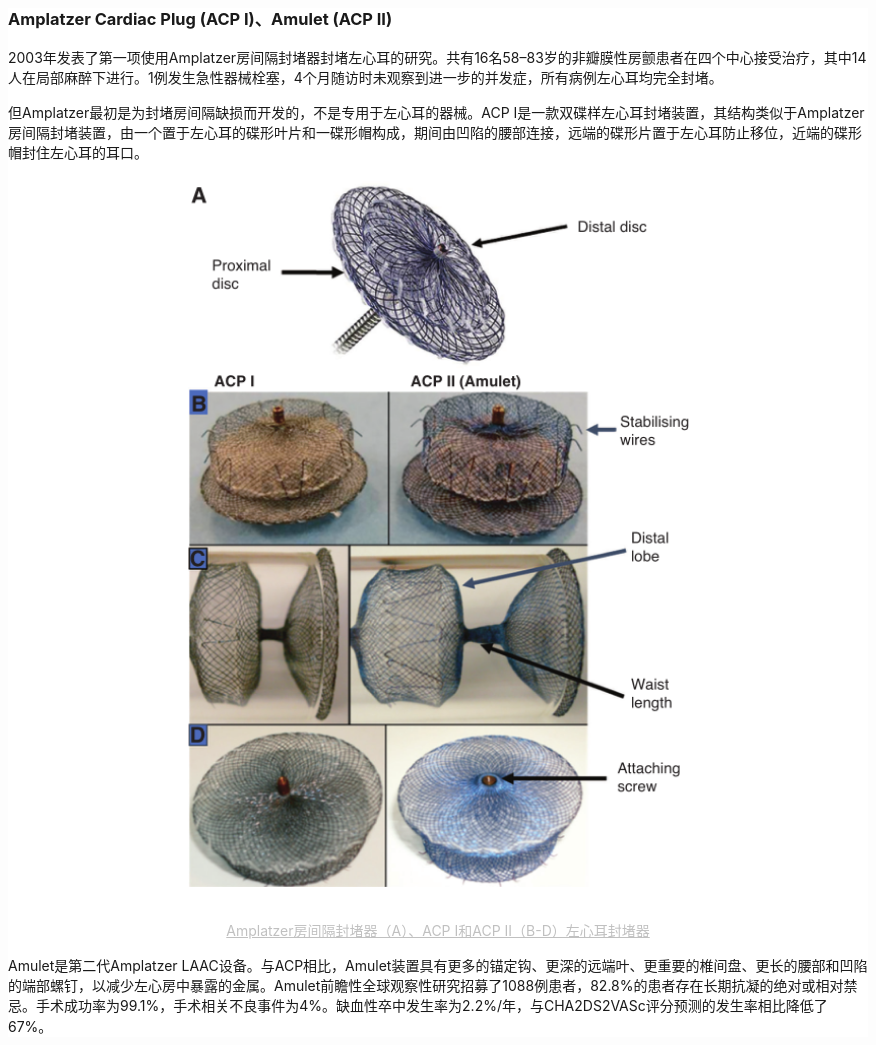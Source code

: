 ### Amplatzer Cardiac Plug (ACP I)、Amulet (ACP II)
2003年发表了第一项使用Amplatzer房间隔封堵器封堵左心耳的研究。共有16名58–83岁的非瓣膜性房颤患者在四个中心接受治疗，其中14人在局部麻醉下进行。1例发生急性器械栓塞，4个月随访时未观察到进一步的并发症，所有病例左心耳均完全封堵。

但Amplatzer最初是为封堵房间隔缺损而开发的，不是专用于左心耳的器械。ACP Ⅰ是一款双碟样左心耳封堵装置，其结构类似于Amplatzer房间隔封堵装置，由一个置于左心耳的碟形叶片和一碟形帽构成，期间由凹陷的腰部连接，远端的碟形片置于左心耳防止移位，近端的碟形帽封住左心耳的耳口。





<div align = "center"><img src = "./assets/image_Amplatzer.png" width=60%></div><br>  
<center style="font-size:14px;color:#C0C0C0;text-decoration:underline">Amplatzer房间隔封堵器（A）、ACP I和ACP II（B-D）左心耳封堵器</center> 


Amulet是第二代Amplatzer LAAC设备。与ACP相比，Amulet装置具有更多的锚定钩、更深的远端叶、更重要的椎间盘、更长的腰部和凹陷的端部螺钉，以减少左心房中暴露的金属。Amulet前瞻性全球观察性研究招募了1088例患者，82.8%的患者存在长期抗凝的绝对或相对禁忌。手术成功率为99.1%，手术相关不良事件为4%。缺血性卒中发生率为2.2%/年，与CHA2DS2VASc评分预测的发生率相比降低了67%。
